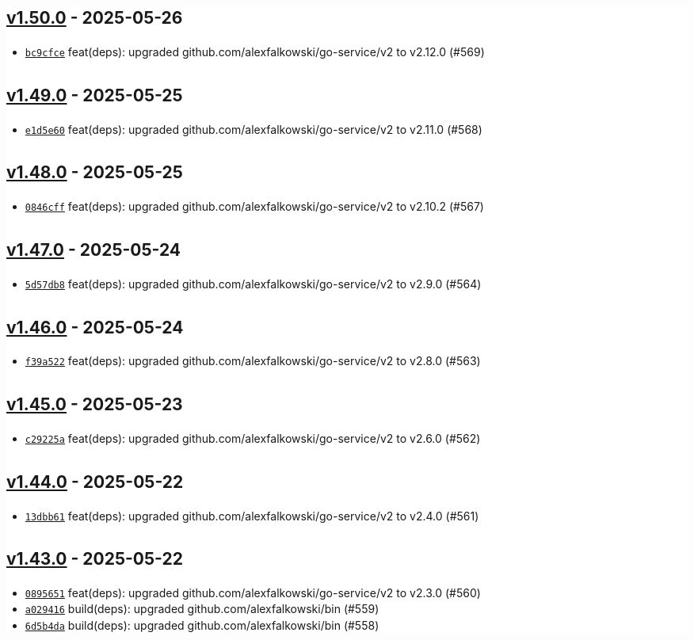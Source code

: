 ## [v1.50.0](https://github.com/alexfalkowski/web/releases/tag/v1.50.0) - 2025-05-26

- [`bc9cfce`](https://github.com/alexfalkowski/web/commit/bc9cfce82d8b9d2be35096dc9aa76bceac0acd0e) feat(deps): upgraded github.com/alexfalkowski/go-service/v2 to v2.12.0 (#569)

## [v1.49.0](https://github.com/alexfalkowski/web/releases/tag/v1.49.0) - 2025-05-25

- [`e1d5e60`](https://github.com/alexfalkowski/web/commit/e1d5e60e2fe76c97920c402f79d99256bfaed17b) feat(deps): upgraded github.com/alexfalkowski/go-service/v2 to v2.11.0 (#568)

## [v1.48.0](https://github.com/alexfalkowski/web/releases/tag/v1.48.0) - 2025-05-25

- [`0846cff`](https://github.com/alexfalkowski/web/commit/0846cffe990d5fab9ee31b5dac5f0c4b448c8333) feat(deps): upgraded github.com/alexfalkowski/go-service/v2 to v2.10.2 (#567)

## [v1.47.0](https://github.com/alexfalkowski/web/releases/tag/v1.47.0) - 2025-05-24

- [`5d57db8`](https://github.com/alexfalkowski/web/commit/5d57db819705f2ba13fff38918da91775dbc66f9) feat(deps): upgraded github.com/alexfalkowski/go-service/v2 to v2.9.0 (#564)

## [v1.46.0](https://github.com/alexfalkowski/web/releases/tag/v1.46.0) - 2025-05-24

- [`f39a522`](https://github.com/alexfalkowski/web/commit/f39a5220480d1191dd702f529ac2a6b98366344e) feat(deps): upgraded github.com/alexfalkowski/go-service/v2 to v2.8.0 (#563)

## [v1.45.0](https://github.com/alexfalkowski/web/releases/tag/v1.45.0) - 2025-05-23

- [`c29225a`](https://github.com/alexfalkowski/web/commit/c29225a70a1317991d7b07e31ad8896733f04447) feat(deps): upgraded github.com/alexfalkowski/go-service/v2 to v2.6.0 (#562)

## [v1.44.0](https://github.com/alexfalkowski/web/releases/tag/v1.44.0) - 2025-05-22

- [`13dbb61`](https://github.com/alexfalkowski/web/commit/13dbb61a6d7b7f1a2cef54ca5bbe2e4d6dd35c09) feat(deps): upgraded github.com/alexfalkowski/go-service/v2 to v2.4.0 (#561)

## [v1.43.0](https://github.com/alexfalkowski/web/releases/tag/v1.43.0) - 2025-05-22

- [`0895651`](https://github.com/alexfalkowski/web/commit/0895651434de4a8da1b2eb53f3aa9bb2f12da7ae) feat(deps): upgraded github.com/alexfalkowski/go-service/v2 to v2.3.0 (#560)
- [`a029416`](https://github.com/alexfalkowski/web/commit/a029416a652890665fc8c5ea2528c3e612a33382) build(deps): upgraded github.com/alexfalkowski/bin (#559)
- [`6d5b4da`](https://github.com/alexfalkowski/web/commit/6d5b4da44c52637c2a43e16de3619ceb0cb3a4d6) build(deps): upgraded github.com/alexfalkowski/bin (#558)
